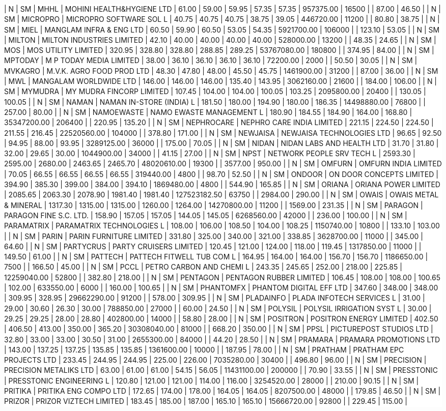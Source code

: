 | N | SM | MHHL | MOHINI HEALTH&HYGIENE LTD | 61.00 | 59.00 | 59.95 | 57.35 | 57.35 | 957375.00 | 16500 |  | 87.00 | 46.50 |
| N | SM | MICROPRO | MICROPRO SOFTWARE SOL L | 40.75 | 40.75 | 40.75 | 38.75 | 39.05 | 446720.00 | 11200 |  | 80.80 | 38.75 |
| N | SM | MIEL | MANGLAM INFRA & ENG LTD | 60.50 | 59.90 | 60.50 | 53.05 | 54.35 | 5921700.00 | 106000 |  | 123.10 | 53.05 |
| N | SM | MILTON | MILTON INDUSTRIES LIMITED | 42.10 | 40.00 | 40.00 | 40.00 | 40.00 | 528000.00 | 13200 |  | 48.35 | 24.65 |
| N | SM | MOS | MOS UTILITY LIMITED | 320.95 | 328.80 | 328.80 | 288.85 | 289.25 | 53767080.00 | 180800 |  | 374.95 | 84.00 |
| N | SM | MPTODAY | M P TODAY MEDIA LIMITED | 38.00 | 36.10 | 36.10 | 36.10 | 36.10 | 72200.00 | 2000 |  | 50.50 | 30.05 |
| N | SM | MVKAGRO | M.V.K. AGRO FOOD PROD LTD | 48.30 | 47.80 | 48.00 | 45.50 | 45.75 | 1461900.00 | 31200 |  | 87.00 | 36.00 |
| N | SM | MWL | MANGALAM WORLDWIDE LTD | 146.00 | 146.00 | 146.00 | 135.40 | 143.95 | 3062160.00 | 21600 |  | 184.00 | 106.00 |
| N | SM | MYMUDRA | MY MUDRA FINCORP LIMITED | 107.45 | 104.00 | 104.00 | 100.05 | 103.25 | 2095800.00 | 20400 |  | 130.05 | 100.05 |
| N | SM | NAMAN | NAMAN IN-STORE (INDIA) L | 181.50 | 180.00 | 194.90 | 180.00 | 186.35 | 14498880.00 | 76800 |  | 257.00 | 80.00 |
| N | SM | NAMOEWASTE | NAMO EWASTE MANAGEMENT L | 180.90 | 184.55 | 184.90 | 164.00 | 168.80 | 35347200.00 | 206400 |  | 220.95 | 135.20 |
| N | SM | NEPHROCARE | NEPHRO CARE INDIA LIMITED | 221.15 | 224.50 | 224.50 | 211.55 | 216.45 | 22520560.00 | 104000 |  | 378.80 | 171.00 |
| N | SM | NEWJAISA | NEWJAISA TECHNOLOGIES LTD | 96.65 | 92.50 | 94.95 | 88.00 | 93.95 | 3289125.00 | 36000 |  | 175.00 | 70.05 |
| N | SM | NIDAN | NIDAN LABS AND HEALTH LTD | 31.70 | 31.80 | 32.00 | 29.65 | 30.00 | 1044900.00 | 34000 |  | 41.15 | 27.00 |
| N | SM | NPST | NETWORK PEOPLE SRV TECH L | 2593.30 | 2595.00 | 2680.00 | 2463.65 | 2465.70 | 48020610.00 | 19300 |  | 3577.00 | 950.00 |
| N | SM | OMFURN | OMFURN INDIA LIMITED | 70.05 | 66.55 | 66.55 | 66.55 | 66.55 | 319440.00 | 4800 |  | 98.70 | 52.50 |
| N | SM | ONDOOR | ON DOOR CONCEPTS LIMITED | 394.90 | 385.30 | 399.00 | 384.00 | 394.10 | 1869480.00 | 4800 |  | 544.90 | 165.85 |
| N | SM | ORIANA | ORIANA POWER LIMITED | 2085.65 | 2063.30 | 2078.90 | 1981.40 | 1981.40 | 127523182.50 | 63750 |  | 2984.00 | 290.00 |
| N | SM | OWAIS | OWAIS METAL & MINERAL | 1317.30 | 1315.00 | 1315.00 | 1260.00 | 1264.00 | 14270800.00 | 11200 |  | 1569.00 | 231.35 |
| N | SM | PARAGON | PARAGON FINE S.C. LTD. | 158.90 | 157.05 | 157.05 | 144.05 | 145.05 | 6268560.00 | 42000 |  | 236.00 | 100.00 |
| N | SM | PARAMATRIX | PARAMATRIX TECHNOLOGIES L | 108.00 | 106.00 | 108.50 | 104.00 | 108.25 | 1150740.00 | 10800 |  | 133.10 | 103.00 |
| N | SM | PARIN | PARIN FURNITURE LIMITED | 331.80 | 325.00 | 340.00 | 321.00 | 338.85 | 3628700.00 | 11000 |  | 345.00 | 64.60 |
| N | SM | PARTYCRUS | PARTY CRUISERS LIMITED | 120.45 | 121.00 | 124.00 | 118.00 | 119.45 | 1317850.00 | 11000 |  | 149.50 | 61.00 |
| N | SM | PATTECH | PATTECH FITWELL TUB COM L | 164.95 | 164.00 | 164.00 | 156.70 | 156.70 | 1186650.00 | 7500 |  | 166.50 | 45.00 |
| N | SM | PCCL | PETRO CARBON AND CHEMI L | 243.35 | 245.65 | 252.00 | 218.00 | 225.85 | 12259040.00 | 52800 |  | 382.80 | 218.00 |
| N | SM | PENTAGON | PENTAGON RUBBER LIMITED | 106.45 | 108.00 | 108.00 | 100.65 | 102.00 | 633550.00 | 6000 |  | 160.00 | 100.65 |
| N | SM | PHANTOMFX | PHANTOM DIGITAL EFF LTD | 347.60 | 348.00 | 348.00 | 309.95 | 328.95 | 29662290.00 | 91200 |  | 578.00 | 309.95 |
| N | SM | PLADAINFO | PLADA INFOTECH SERVICES L | 31.00 | 29.00 | 30.60 | 26.30 | 30.00 | 788850.00 | 27000 |  | 60.00 | 24.50 |
| N | SM | POLYSIL | POLYSIL IRRIGATION SYST L | 30.00 | 29.25 | 29.25 | 28.00 | 28.80 | 402800.00 | 14000 |  | 58.80 | 28.00 |
| N | SM | POSITRON | POSITRON ENERGY LIMITED | 402.50 | 406.50 | 413.00 | 350.00 | 365.20 | 30308040.00 | 81000 |  | 668.20 | 350.00 |
| N | SM | PPSL | PICTUREPOST STUDIOS LTD | 32.80 | 33.00 | 33.00 | 30.50 | 31.00 | 2655300.00 | 84000 |  | 44.20 | 28.50 |
| N | SM | PRAMARA | PRAMARA PROMOTIONS LTD | 143.00 | 137.25 | 137.25 | 135.85 | 135.85 | 1361600.00 | 10000 |  | 187.95 | 78.00 |
| N | SM | PRATHAM | PRATHAM EPC PROJECTS LTD | 233.45 | 244.95 | 244.95 | 225.00 | 226.00 | 7035280.00 | 30400 |  | 496.80 | 96.00 |
| N | SM | PRECISION | PRECISION METALIKS LTD | 63.00 | 61.00 | 61.00 | 54.15 | 56.05 | 11431100.00 | 200000 |  | 70.90 | 33.55 |
| N | SM | PRESSTONIC | PRESSTONIC ENGINEERING L | 120.80 | 121.00 | 121.00 | 114.00 | 116.00 | 3254520.00 | 28000 |  | 210.00 | 90.15 |
| N | SM | PRITIKA | PRITIKA ENG COMPO LTD | 172.65 | 174.00 | 178.00 | 164.05 | 164.05 | 8207500.00 | 48000 |  | 179.85 | 46.50 |
| N | SM | PRIZOR | PRIZOR VIZTECH LIMITED | 183.45 | 185.00 | 187.00 | 165.10 | 165.10 | 15666720.00 | 92800 |  | 229.45 | 115.00 |
